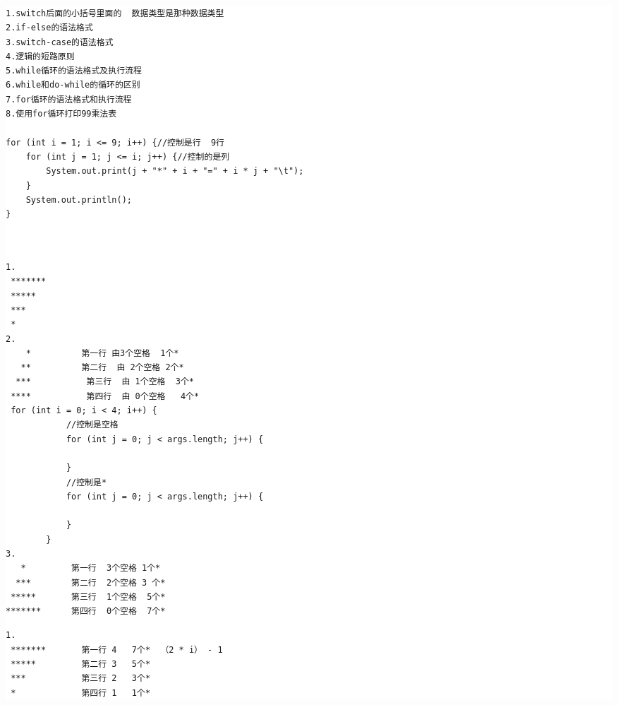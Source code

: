 ```
1.switch后面的小括号里面的  数据类型是那种数据类型
2.if-else的语法格式
3.switch-case的语法格式
4.逻辑的短路原则
5.while循环的语法格式及执行流程
6.while和do-while的循环的区别
7.for循环的语法格式和执行流程
8.使用for循环打印99乘法表

for (int i = 1; i <= 9; i++) {//控制是行  9行
	for (int j = 1; j <= i; j++) {//控制的是列
		System.out.print(j + "*" + i + "=" + i * j + "\t");
	}
	System.out.println();
}



```

```
1.
 *******
 *****
 ***
 *
2.
    *          第一行 由3个空格  1个*
   **          第二行  由 2个空格 2个*
  ***           第三行  由 1个空格  3个*
 ****           第四行  由 0个空格   4个*
 for (int i = 0; i < 4; i++) {
			//控制是空格
			for (int j = 0; j < args.length; j++) {
				
			}
			//控制是*
			for (int j = 0; j < args.length; j++) {
				
			}
		}
3.
   *         第一行  3个空格 1个*
  ***        第二行  2个空格 3 个*
 *****       第三行  1个空格  5个*
*******      第四行  0个空格  7个*
```

```
1.
 *******       第一行 4   7个*  （2 * i） - 1
 *****         第二行 3   5个*
 ***           第三行 2   3个*
 *             第四行 1   1个*
```
